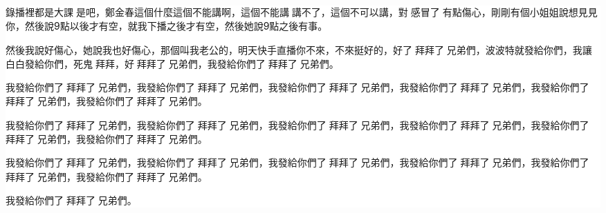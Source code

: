 錄播裡都是大課 是吧，鄭金春這個什麼這個不能講啊，這個不能講 講不了，這個不可以講，對 感冒了 有點傷心，剛剛有個小姐姐說想見見你，然後說9點以後才有空，就我下播之後才有空，然後她說9點之後有事。

然後我說好傷心，她說我也好傷心，那個叫我老公的，明天快手直播你不來，不來挺好的，好了 拜拜了 兄弟們，波波特就發給你們，我讓白白發給你們，死鬼 拜拜，好 拜拜了 兄弟們，我發給你們了 拜拜了 兄弟們。

我發給你們了 拜拜了 兄弟們，我發給你們了 拜拜了 兄弟們，我發給你們了 拜拜了 兄弟們，我發給你們了 拜拜了 兄弟們，我發給你們了 拜拜了 兄弟們，我發給你們了 拜拜了 兄弟們。

我發給你們了 拜拜了 兄弟們，我發給你們了 拜拜了 兄弟們，我發給你們了 拜拜了 兄弟們，我發給你們了 拜拜了 兄弟們，我發給你們了 拜拜了 兄弟們，我發給你們了 拜拜了 兄弟們。

我發給你們了 拜拜了 兄弟們，我發給你們了 拜拜了 兄弟們，我發給你們了 拜拜了 兄弟們，我發給你們了 拜拜了 兄弟們，我發給你們了 拜拜了 兄弟們，我發給你們了 拜拜了 兄弟們。

我發給你們了 拜拜了 兄弟們。